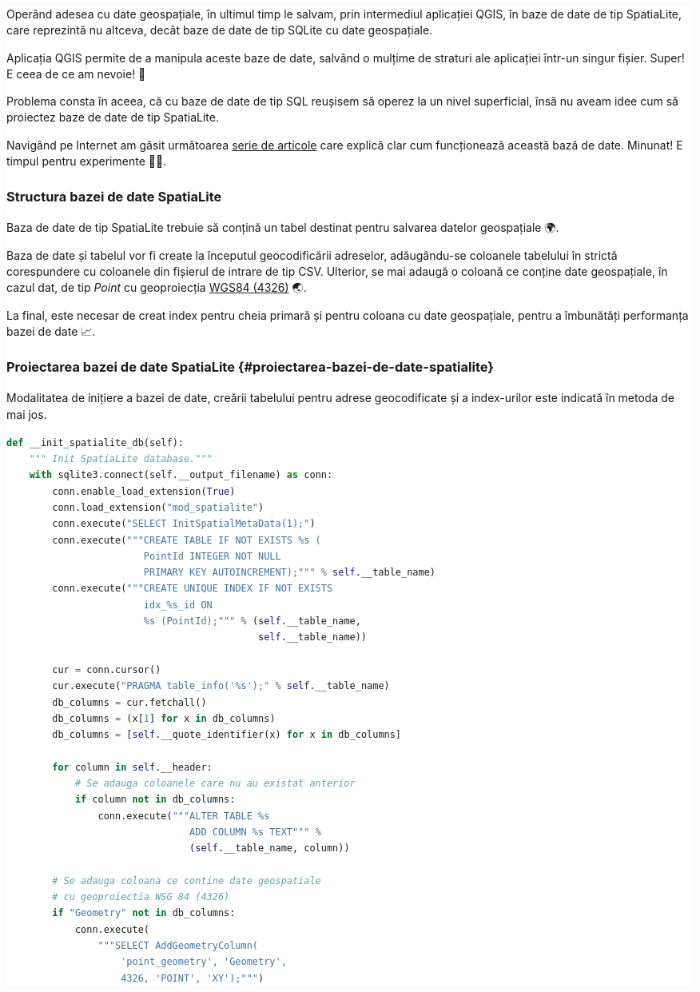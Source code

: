 Operând adesea cu date geospațiale, în ultimul timp le salvam, prin intermediul aplicației QGIS, în baze de date de tip SpatiaLite, care reprezintă nu altceva, decât baze de date de tip SQLite cu date geospațiale.

Aplicația QGIS permite de a manipula aceste baze de date, salvând o mulțime de straturi ale aplicației într-un singur fișier. Super! E ceea de ce am nevoie! 🤗

Problema consta în aceea, că cu baze de date de tip SQL reușisem să operez la un nivel superficial, însă nu aveam idee cum să proiectez baze de date de tip SpatiaLite.

Navigând pe Internet am găsit următoarea [serie de articole][19] care explică clar cum funcționează această bază de date. Minunat! E timpul pentru experimente 🧪💡.

### Structura bazei de date SpatiaLite

Baza de date de tip SpatiaLite trebuie să conțină un tabel destinat pentru salvarea datelor geospațiale 🌍.

Baza de date și tabelul vor fi create la începutul geocodificării adreselor, adăugându-se coloanele tabelului în strictă corespundere cu coloanele din fișierul de intrare de tip CSV. Ulterior, se mai adaugă o coloană ce conține date geospațiale, în cazul dat, de tip _Point_ cu geoproiecția [WGS84 (4326)][20] 🌏.

La final, este necesar de creat index pentru cheia primară și pentru coloana cu date geospațiale, pentru a îmbunătăți performanța bazei de date 📈.

### Proiectarea bazei de date SpatiaLite {#proiectarea-bazei-de-date-spatialite}

Modalitatea de inițiere a bazei de date, creării tabelului pentru adrese geocodificate și a index-urilor este indicată în metoda de mai jos.

```python
def __init_spatialite_db(self):
    """ Init SpatiaLite database."""
    with sqlite3.connect(self.__output_filename) as conn:
        conn.enable_load_extension(True)
        conn.load_extension("mod_spatialite")
        conn.execute("SELECT InitSpatialMetaData(1);")
        conn.execute("""CREATE TABLE IF NOT EXISTS %s (
                        PointId INTEGER NOT NULL
                        PRIMARY KEY AUTOINCREMENT);""" % self.__table_name)
        conn.execute("""CREATE UNIQUE INDEX IF NOT EXISTS
                        idx_%s_id ON
                        %s (PointId);""" % (self.__table_name,
                                            self.__table_name))

        cur = conn.cursor()
        cur.execute("PRAGMA table_info('%s');" % self.__table_name)
        db_columns = cur.fetchall()
        db_columns = (x[1] for x in db_columns)
        db_columns = [self.__quote_identifier(x) for x in db_columns]

        for column in self.__header:
            # Se adauga coloanele care nu au existat anterior
            if column not in db_columns:
                conn.execute("""ALTER TABLE %s
                                ADD COLUMN %s TEXT""" %
                                (self.__table_name, column))

        # Se adauga coloana ce contine date geospatiale
        # cu geoproiectia WSG 84 (4326)
        if "Geometry" not in db_columns:
            conn.execute(
                """SELECT AddGeometryColumn(
                    'point_geometry', 'Geometry',
                    4326, 'POINT', 'XY');""")
```

 [1]: https://www.qgis.org/en/site/
 [2]: https://map.md/ru/blog/map-md-lanseaza-setul-de-servicii-api
 [3]: https://ro.wikipedia.org/wiki/Geocodificare
 [4]: https://developers.google.com/maps/documentation/geocoding/start
 [5]: https://nominatim.openstreetmap.org
 [6]: https://ro.wikipedia.org/wiki/Plugin
 [7]: https://plugins.qgis.org/plugins/mmqgis/
 [8]: https://www.giscourse.com/install-qgis-through-osgeo4w/
 [9]: http://plugins.qgis.org/plugins/pluginbuilder/
 [10]: https://plugins.qgis.org/plugins/debug_vs/
 [11]: https://plugins.qgis.org/plugins/plugin_reloader/
 [12]: http://geoapt.net/pluginbuilder/
 [13]: https://github.com/victor-pogor/map.md-geocoding
 [14]: https://code.visualstudio.com/
 [15]: https://www.digitalcitizen.ro/content/intrebari-simple-ce-sunt-variabilele-mediu-windows
 [16]: https://en.wikipedia.org/wiki/Shapefile
 [17]: https://en.wikipedia.org/wiki/Shapefile#Limitations
 [18]: http://desktop.arcgis.com/en/arcmap/latest/manage-data/shapefiles/geoprocessing-considerations-for-shapefile-output.htm#GUID-D880FCB5-066A-4639-BC18-160A8FEB36A3
 [19]: https://www.gaia-gis.it/gaia-sins/spatialite-cookbook/index.html#common
 [20]: https://en.wikipedia.org/wiki/World_Geodetic_System
 [21]: https://map.md/
 [22]: https://qgis.org/pyqgis/master/core/QgsTask.html#qgis.core.QgsTask.run
 [23]: https://qgis.org/pyqgis/master/core/QgsTaskManager.html#qgis.core.QgsTaskManager.addTask
 [24]: https://qgis.org/pyqgis/master/core/QgsTask.html#qgis.core.QgsTask.finished
 [25]: https://plugins.qgis.org/plugins/map_md/
 [26]: https://www.linkedin.com/feed/update/urn:li:activity:6536171635165192192
 [27]: https://qgis.org/pyqgis/3.0/core/Task/QgsTask.html
 [28]: https://map.md/ru/api
 [29]: https://map.md/ro/blog/map-md-lanseaza-setul-de-servicii-api